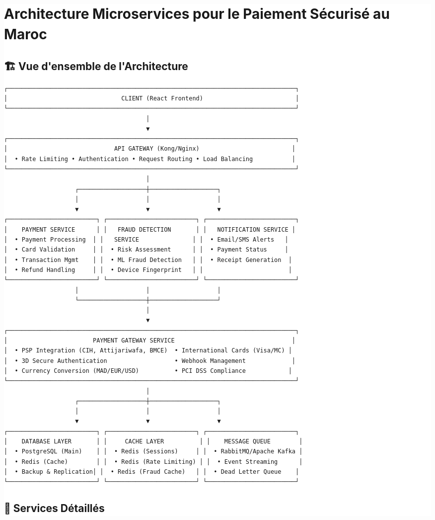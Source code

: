 # Architecture Microservices pour le Paiement Sécurisé au Maroc

## 🏗️ Vue d'ensemble de l'Architecture

```
┌─────────────────────────────────────────────────────────────────────────────────┐
│                                CLIENT (React Frontend)                          │
└─────────────────────────────────────────────────────────────────────────────────┘
                                        │
                                        ▼
┌─────────────────────────────────────────────────────────────────────────────────┐
│                              API GATEWAY (Kong/Nginx)                          │
│  • Rate Limiting • Authentication • Request Routing • Load Balancing           │
└─────────────────────────────────────────────────────────────────────────────────┘
                                        │
                    ┌───────────────────┼───────────────────┐
                    │                   │                   │
                    ▼                   ▼                   ▼
┌─────────────────────────┐ ┌─────────────────────────┐ ┌─────────────────────────┐
│    PAYMENT SERVICE      │ │   FRAUD DETECTION       │ │   NOTIFICATION SERVICE │
│  • Payment Processing  │ │   SERVICE               │ │  • Email/SMS Alerts   │
│  • Card Validation     │ │  • Risk Assessment      │ │  • Payment Status     │
│  • Transaction Mgmt    │ │  • ML Fraud Detection   │ │  • Receipt Generation  │
│  • Refund Handling     │ │  • Device Fingerprint   │ │                        │
└─────────────────────────┘ └─────────────────────────┘ └─────────────────────────┘
                    │                   │                   │
                    └───────────────────┼───────────────────┘
                                        │
                                        ▼
┌─────────────────────────────────────────────────────────────────────────────────┐
│                        PAYMENT GATEWAY SERVICE                                 │
│  • PSP Integration (CIH, Attijariwafa, BMCE)  • International Cards (Visa/MC) │
│  • 3D Secure Authentication                   • Webhook Management             │
│  • Currency Conversion (MAD/EUR/USD)          • PCI DSS Compliance            │
└─────────────────────────────────────────────────────────────────────────────────┘
                                        │
                    ┌───────────────────┼───────────────────┐
                    │                   │                   │
                    ▼                   ▼                   ▼
┌─────────────────────────┐ ┌─────────────────────────┐ ┌─────────────────────────┐
│    DATABASE LAYER       │ │     CACHE LAYER          │ │    MESSAGE QUEUE        │
│  • PostgreSQL (Main)    │ │  • Redis (Sessions)     │ │  • RabbitMQ/Apache Kafka │
│  • Redis (Cache)        │ │  • Redis (Rate Limiting) │ │  • Event Streaming      │
│  • Backup & Replication│ │  • Redis (Fraud Cache)   │ │  • Dead Letter Queue    │
└─────────────────────────┘ └─────────────────────────┘ └─────────────────────────┘
```

## 🔧 Services Détaillés
